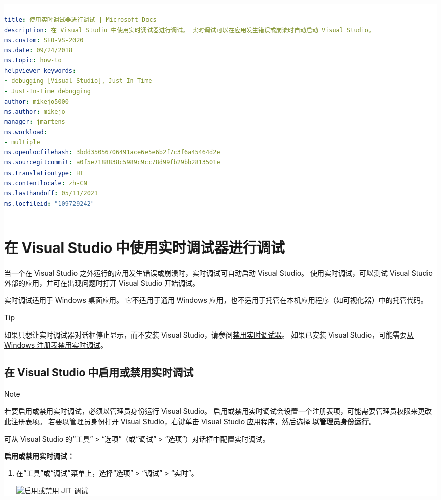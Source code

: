 ```yaml
---
title: 使用实时调试器进行调试 | Microsoft Docs
description: 在 Visual Studio 中使用实时调试器进行调试。 实时调试可以在应用发生错误或崩溃时自动启动 Visual Studio。
ms.custom: SEO-VS-2020
ms.date: 09/24/2018
ms.topic: how-to
helpviewer_keywords:
- debugging [Visual Studio], Just-In-Time
- Just-In-Time debugging
author: mikejo5000
ms.author: mikejo
manager: jmartens
ms.workload:
- multiple
ms.openlocfilehash: 3bdd35056706491ace6e5e6b2f7c3f6a45464d2e
ms.sourcegitcommit: a0f5e7188838c5989c9cc78d99fb29bb2813501e
ms.translationtype: HT
ms.contentlocale: zh-CN
ms.lasthandoff: 05/11/2021
ms.locfileid: "109729242"
---
```

# <a name="debug-using-the-just-in-time-debugger-in-visual-studio"></a>在 Visual Studio 中使用实时调试器进行调试

当一个在 Visual Studio 之外运行的应用发生错误或崩溃时，实时调试可自动启动 Visual Studio。 使用实时调试，可以测试 Visual Studio 外部的应用，并可在出现问题时打开 Visual Studio 开始调试。

实时调试适用于 Windows 桌面应用。 它不适用于通用 Windows 应用，也不适用于托管在本机应用程序（如可视化器）中的托管代码。

> [!TIP]
> 如果只想让实时调试器对话框停止显示，而不安装 Visual Studio，请参阅[禁用实时调试器](../debugger/just-in-time-debugging-in-visual-studio.md)。 如果已安装 Visual Studio，可能需要[从 Windows 注册表禁用实时调试](#disable-just-in-time-debugging-from-the-windows-registry)。

## <a name="enable-or-disable-just-in-time-debugging-in-visual-studio"></a><a name="BKMK_Enabling"></a> 在 Visual Studio 中启用或禁用实时调试

>[!NOTE]
>若要启用或禁用实时调试，必须以管理员身份运行 Visual Studio。 启用或禁用实时调试会设置一个注册表项，可能需要管理员权限来更改此注册表项。 若要以管理员身份打开 Visual Studio，右键单击 Visual Studio 应用程序，然后选择 **以管理员身份运行**。

可从 Visual Studio 的“工具” > “选项”（或“调试” > “选项”）对话框中配置实时调试。

**启用或禁用实时调试：**

1. 在“工具”或“调试”菜单上，选择“选项” > “调试” > “实时”。

   ![启用或禁用 JIT 调试](../debugger/media/dbg-jit-enable-or-disable.png "启用或禁用 JIT 调试")
